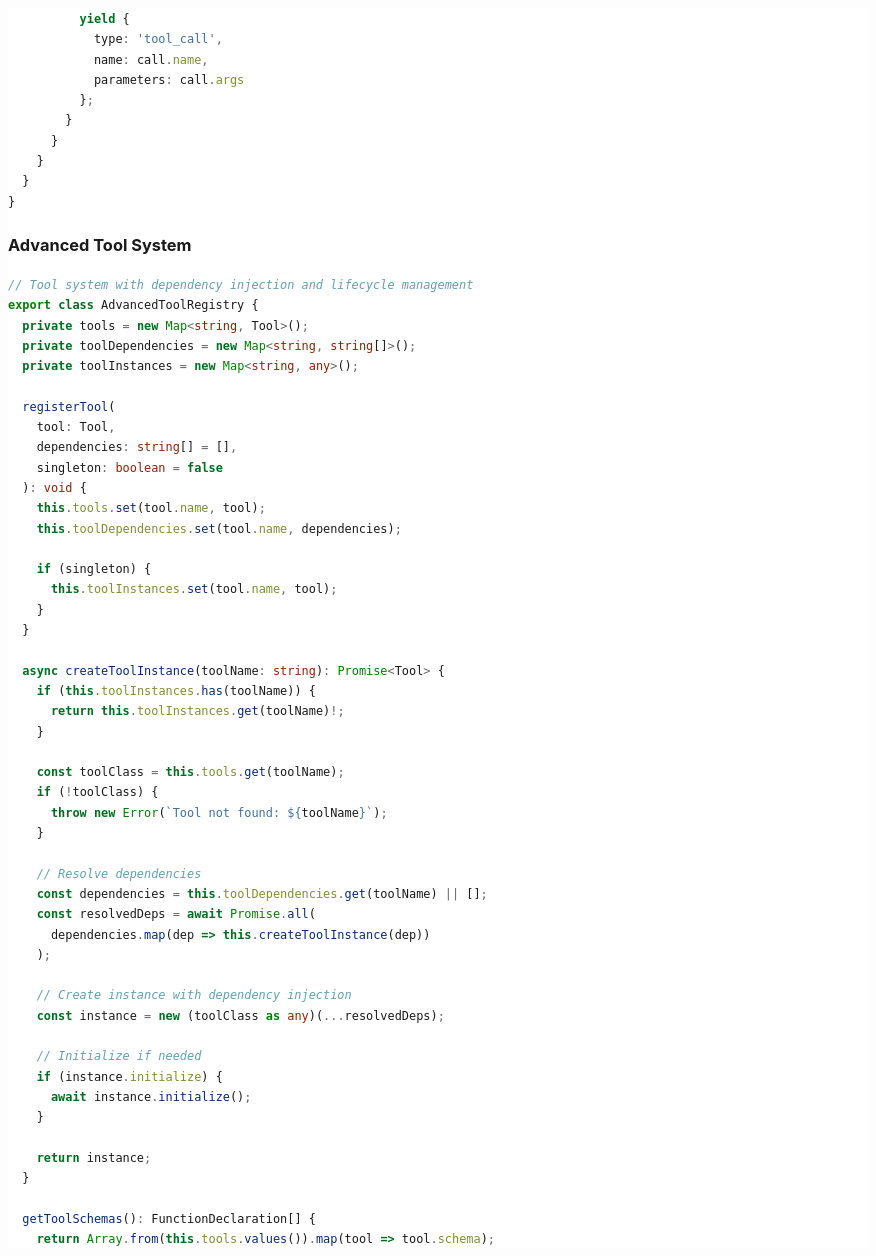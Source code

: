 ```typescript
          yield {
            type: 'tool_call',
            name: call.name,
            parameters: call.args
          };
        }
      }
    }
  }
}
```

### Advanced Tool System

```typescript
// Tool system with dependency injection and lifecycle management
export class AdvancedToolRegistry {
  private tools = new Map<string, Tool>();
  private toolDependencies = new Map<string, string[]>();
  private toolInstances = new Map<string, any>();
  
  registerTool(
    tool: Tool,
    dependencies: string[] = [],
    singleton: boolean = false
  ): void {
    this.tools.set(tool.name, tool);
    this.toolDependencies.set(tool.name, dependencies);
    
    if (singleton) {
      this.toolInstances.set(tool.name, tool);
    }
  }
  
  async createToolInstance(toolName: string): Promise<Tool> {
    if (this.toolInstances.has(toolName)) {
      return this.toolInstances.get(toolName)!;
    }
    
    const toolClass = this.tools.get(toolName);
    if (!toolClass) {
      throw new Error(`Tool not found: ${toolName}`);
    }
    
    // Resolve dependencies
    const dependencies = this.toolDependencies.get(toolName) || [];
    const resolvedDeps = await Promise.all(
      dependencies.map(dep => this.createToolInstance(dep))
    );
    
    // Create instance with dependency injection
    const instance = new (toolClass as any)(...resolvedDeps);
    
    // Initialize if needed
    if (instance.initialize) {
      await instance.initialize();
    }
    
    return instance;
  }
  
  getToolSchemas(): FunctionDeclaration[] {
    return Array.from(this.tools.values()).map(tool => tool.schema);
```